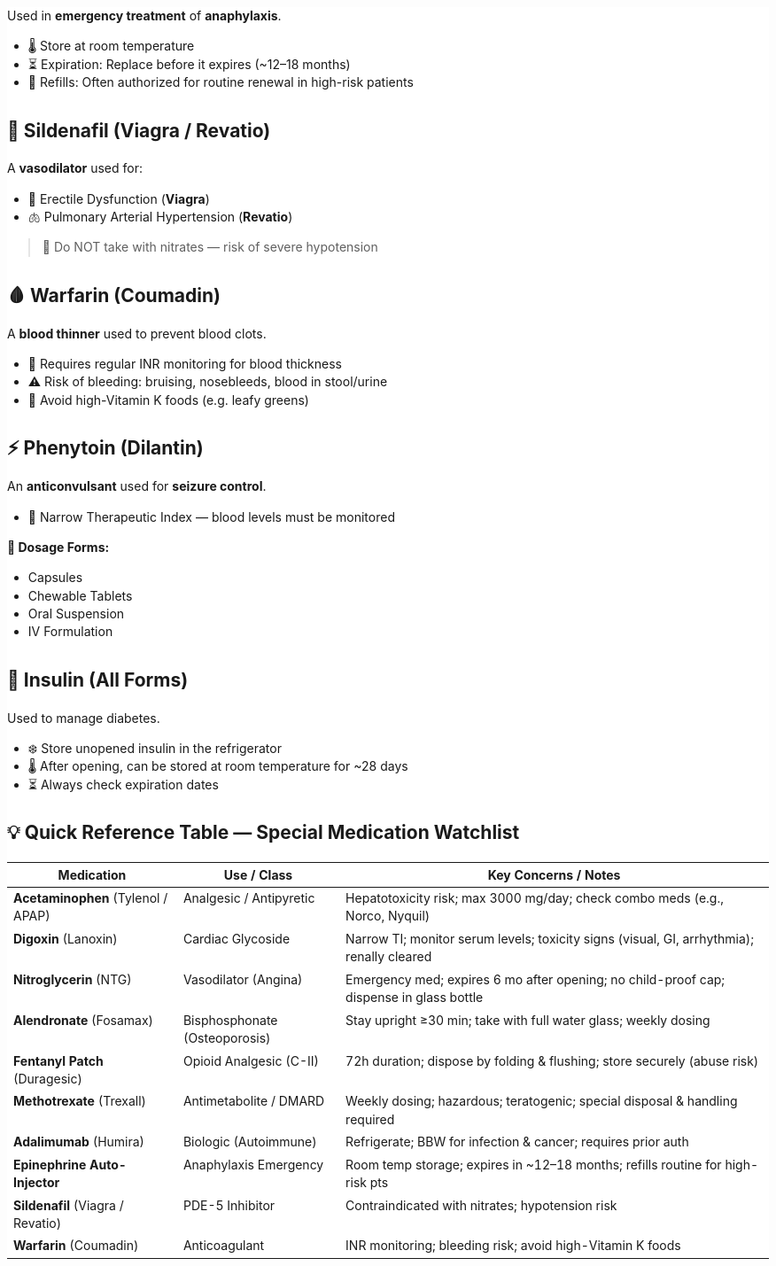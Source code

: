 Used in **emergency treatment** of **anaphylaxis**.

- 🌡️ Store at room temperature  
- ⏳ Expiration: Replace before it expires (~12–18 months)  
- 🔁 Refills: Often authorized for routine renewal in high-risk patients

## 💙 Sildenafil (Viagra / Revatio)

A **vasodilator** used for:

- 🧔 Erectile Dysfunction (**Viagra**)
- 🫁 Pulmonary Arterial Hypertension (**Revatio**)  

> 🚫 Do NOT take with nitrates — risk of severe hypotension

## 🩸 Warfarin (Coumadin)

A **blood thinner** used to prevent blood clots.

- 🔬 Requires regular INR monitoring for blood thickness
- ⚠️ Risk of bleeding: bruising, nosebleeds, blood in stool/urine  
- 🥬 Avoid high-Vitamin K foods (e.g. leafy greens)

## ⚡ Phenytoin (Dilantin)

An **anticonvulsant** used for **seizure control**.

- 🎯 Narrow Therapeutic Index — blood levels must be monitored  

**💊 Dosage Forms:**

- Capsules  
- Chewable Tablets  
- Oral Suspension  
- IV Formulation  

## 🧊 Insulin (All Forms)

Used to manage diabetes.

- ❄️ Store unopened insulin in the refrigerator
- 🌡️ After opening, can be stored at room temperature for ~28 days
- ⏳ Always check expiration dates

## 💡 Quick Reference Table — Special Medication Watchlist

| Medication           | Use / Class                         | Key Concerns / Notes                                                                 |
|----------------------|--------------------------------------|----------------------------------------------------------------------------------------|
| **Acetaminophen** (Tylenol / APAP) | Analgesic / Antipyretic        | Hepatotoxicity risk; max 3000 mg/day; check combo meds (e.g., Norco, Nyquil)           |
| **Digoxin** (Lanoxin)             | Cardiac Glycoside               | Narrow TI; monitor serum levels; toxicity signs (visual, GI, arrhythmia); renally cleared |
| **Nitroglycerin** (NTG)          | Vasodilator (Angina)           | Emergency med; expires 6 mo after opening; no child-proof cap; dispense in glass bottle |
| **Alendronate** (Fosamax)        | Bisphosphonate (Osteoporosis)  | Stay upright ≥30 min; take with full water glass; weekly dosing                         |
| **Fentanyl Patch** (Duragesic)   | Opioid Analgesic (C-II)        | 72h duration; dispose by folding & flushing; store securely (abuse risk)               |
| **Methotrexate** (Trexall)       | Antimetabolite / DMARD         | Weekly dosing; hazardous; teratogenic; special disposal & handling required             |
| **Adalimumab** (Humira)          | Biologic (Autoimmune)          | Refrigerate; BBW for infection & cancer; requires prior auth                            |
| **Epinephrine Auto-Injector**    | Anaphylaxis Emergency          | Room temp storage; expires in ~12–18 months; refills routine for high-risk pts         |
| **Sildenafil** (Viagra / Revatio)| PDE-5 Inhibitor                | Contraindicated with nitrates; hypotension risk                                        |
| **Warfarin** (Coumadin)          | Anticoagulant                  | INR monitoring; bleeding risk; avoid high-Vitamin K foods                               |